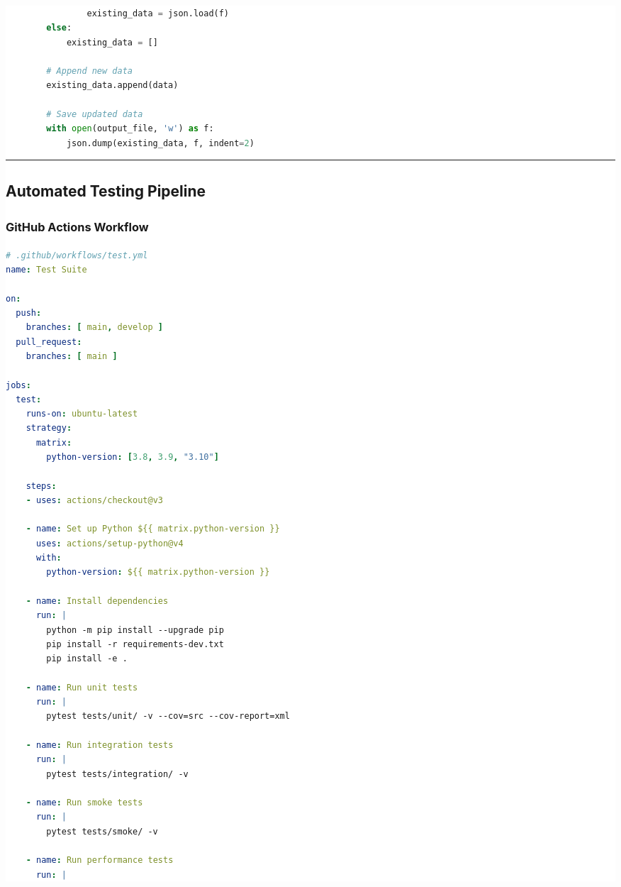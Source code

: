 ```python
                existing_data = json.load(f)
        else:
            existing_data = []
        
        # Append new data
        existing_data.append(data)
        
        # Save updated data
        with open(output_file, 'w') as f:
            json.dump(existing_data, f, indent=2)
```

---

## **Automated Testing Pipeline**

### **GitHub Actions Workflow**
```yaml
# .github/workflows/test.yml
name: Test Suite

on:
  push:
    branches: [ main, develop ]
  pull_request:
    branches: [ main ]

jobs:
  test:
    runs-on: ubuntu-latest
    strategy:
      matrix:
        python-version: [3.8, 3.9, "3.10"]
    
    steps:
    - uses: actions/checkout@v3
    
    - name: Set up Python ${{ matrix.python-version }}
      uses: actions/setup-python@v4
      with:
        python-version: ${{ matrix.python-version }}
    
    - name: Install dependencies
      run: |
        python -m pip install --upgrade pip
        pip install -r requirements-dev.txt
        pip install -e .
    
    - name: Run unit tests
      run: |
        pytest tests/unit/ -v --cov=src --cov-report=xml
    
    - name: Run integration tests
      run: |
        pytest tests/integration/ -v
    
    - name: Run smoke tests
      run: |
        pytest tests/smoke/ -v
    
    - name: Run performance tests
      run: |
```